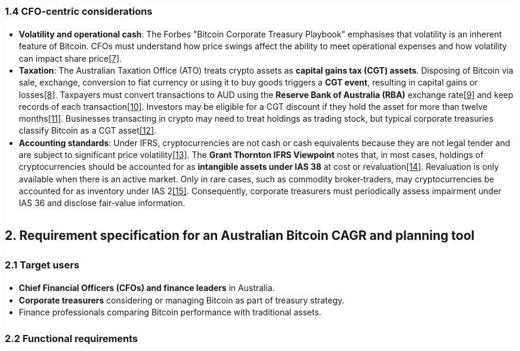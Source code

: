 ### 1.4 CFO‑centric considerations

- **Volatility and operational cash**: The Forbes "Bitcoin Corporate Treasury Playbook" emphasises that volatility is an inherent feature of Bitcoin. CFOs must understand how price swings affect the ability to meet operational expenses and how volatility can impact share price[\[7\]](https://www.forbes.com/sites/alexanderblume/2025/06/10/the-bitcoin-corporate-treasury-playbook/#:~:text=tolerate,in%20their%20position%20during%20uncertainty).
- **Taxation**: The Australian Taxation Office (ATO) treats crypto assets as **capital gains tax (CGT) assets**. Disposing of Bitcoin via sale, exchange, conversion to fiat currency or using it to buy goods triggers a **CGT event**, resulting in capital gains or losses[\[8\]](https://www.ato.gov.au/individuals-and-families/investments-and-assets/crypto-asset-investments/transactions-acquiring-and-disposing-of-crypto-assets/crypto-asset-transactions#:~:text=Transactions%20amounting%20to%20a%20CGT,event). Taxpayers must convert transactions to AUD using the **Reserve Bank of Australia (RBA)** exchange rate[\[9\]](https://www.ato.gov.au/individuals-and-families/investments-and-assets/crypto-asset-investments/transactions-acquiring-and-disposing-of-crypto-assets/crypto-asset-transactions#:~:text=Valuing%20crypto%20assets%20in%20Australian,dollars) and keep records of each transaction[\[10\]](https://www.ato.gov.au/individuals-and-families/investments-and-assets/crypto-asset-investments/transactions-acquiring-and-disposing-of-crypto-assets/crypto-asset-transactions#:~:text=You%20need%20to%20know%20the,on%20the%20CGT%20event%20happening). Investors may be eligible for a CGT discount if they hold the asset for more than twelve months[\[11\]](https://www.ato.gov.au/api/public/content/0-c61607c3-22a0-480f-878f-70292b745da3#:~:text=You%20can%27t%20deduct%20a%20net,as%20a%20personal%20use%20asset). Businesses transacting in crypto may need to treat holdings as trading stock, but typical corporate treasuries classify Bitcoin as a CGT asset[\[12\]](https://www.ato.gov.au/api/public/content/0-c61607c3-22a0-480f-878f-70292b745da3#:~:text=The%20way%20you%20use%20or,crypto%20assets%20and%20the%20proceeds).
- **Accounting standards**: Under IFRS, cryptocurrencies are not cash or cash equivalents because they are not legal tender and are subject to significant price volatility[\[13\]](https://www.grantthornton.global/globalassets/1.-member-firms/global/insights/article-pdfs/ifrs/ifrs-viewpoint-9---accounting-for-cryptocurrencies--the-basics.pdf#:~:text=Putting%20this%20in%20an%20accounting,Bitcoin%20for%20example%20lost%20about). The **Grant Thornton IFRS Viewpoint** notes that, in most cases, holdings of cryptocurrencies should be accounted for as **intangible assets under IAS 38** at cost or revaluation[\[14\]](https://www.grantthornton.global/globalassets/1.-member-firms/global/insights/article-pdfs/ifrs/ifrs-viewpoint-9---accounting-for-cryptocurrencies--the-basics.pdf#:~:text=the%20IFRS%20framework,for%20the%20cryptocurrency%20in%20concern). Revaluation is only available when there is an active market. Only in rare cases, such as commodity broker‑traders, may cryptocurrencies be accounted for as inventory under IAS 2[\[15\]](https://www.grantthornton.global/globalassets/1.-member-firms/global/insights/article-pdfs/ifrs/ifrs-viewpoint-9---accounting-for-cryptocurrencies--the-basics.pdf#:~:text=In%20limited%20circumstances%2C%20it%20may,near%20future%20and%20generating%20a). Consequently, corporate treasurers must periodically assess impairment under IAS 36 and disclose fair‑value information.

## 2\. Requirement specification for an Australian Bitcoin CAGR and planning tool

### 2.1 Target users

- **Chief Financial Officers (CFOs) and finance leaders** in Australia.
- **Corporate treasurers** considering or managing Bitcoin as part of treasury strategy.
- Finance professionals comparing Bitcoin performance with traditional assets.

### 2.2 Functional requirements
